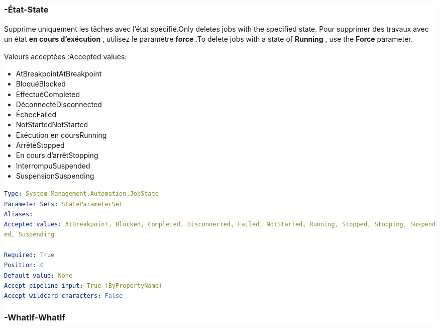 ### <span data-ttu-id="9a3ff-206">-État</span><span class="sxs-lookup"><span data-stu-id="9a3ff-206">-State</span></span>

<span data-ttu-id="9a3ff-207">Supprime uniquement les tâches avec l’état spécifié.</span><span class="sxs-lookup"><span data-stu-id="9a3ff-207">Only deletes jobs with the specified state.</span></span> <span data-ttu-id="9a3ff-208">Pour supprimer des travaux avec un état **en cours d’exécution** , utilisez le paramètre **force** .</span><span class="sxs-lookup"><span data-stu-id="9a3ff-208">To delete jobs with a state of **Running** , use the **Force** parameter.</span></span>

<span data-ttu-id="9a3ff-209">Valeurs acceptées :</span><span class="sxs-lookup"><span data-stu-id="9a3ff-209">Accepted values:</span></span>

- <span data-ttu-id="9a3ff-210">AtBreakpoint</span><span class="sxs-lookup"><span data-stu-id="9a3ff-210">AtBreakpoint</span></span>
- <span data-ttu-id="9a3ff-211">Bloqué</span><span class="sxs-lookup"><span data-stu-id="9a3ff-211">Blocked</span></span>
- <span data-ttu-id="9a3ff-212">Effectué</span><span class="sxs-lookup"><span data-stu-id="9a3ff-212">Completed</span></span>
- <span data-ttu-id="9a3ff-213">Déconnecté</span><span class="sxs-lookup"><span data-stu-id="9a3ff-213">Disconnected</span></span>
- <span data-ttu-id="9a3ff-214">Échec</span><span class="sxs-lookup"><span data-stu-id="9a3ff-214">Failed</span></span>
- <span data-ttu-id="9a3ff-215">NotStarted</span><span class="sxs-lookup"><span data-stu-id="9a3ff-215">NotStarted</span></span>
- <span data-ttu-id="9a3ff-216">Exécution en cours</span><span class="sxs-lookup"><span data-stu-id="9a3ff-216">Running</span></span>
- <span data-ttu-id="9a3ff-217">Arrêté</span><span class="sxs-lookup"><span data-stu-id="9a3ff-217">Stopped</span></span>
- <span data-ttu-id="9a3ff-218">En cours d’arrêt</span><span class="sxs-lookup"><span data-stu-id="9a3ff-218">Stopping</span></span>
- <span data-ttu-id="9a3ff-219">Interrompu</span><span class="sxs-lookup"><span data-stu-id="9a3ff-219">Suspended</span></span>
- <span data-ttu-id="9a3ff-220">Suspension</span><span class="sxs-lookup"><span data-stu-id="9a3ff-220">Suspending</span></span>

```yaml
Type: System.Management.Automation.JobState
Parameter Sets: StateParameterSet
Aliases:
Accepted values: AtBreakpoint, Blocked, Completed, Disconnected, Failed, NotStarted, Running, Stopped, Stopping, Suspended, Suspending

Required: True
Position: 0
Default value: None
Accept pipeline input: True (ByPropertyName)
Accept wildcard characters: False
```

### <span data-ttu-id="9a3ff-221">-WhatIf</span><span class="sxs-lookup"><span data-stu-id="9a3ff-221">-WhatIf</span></span>
